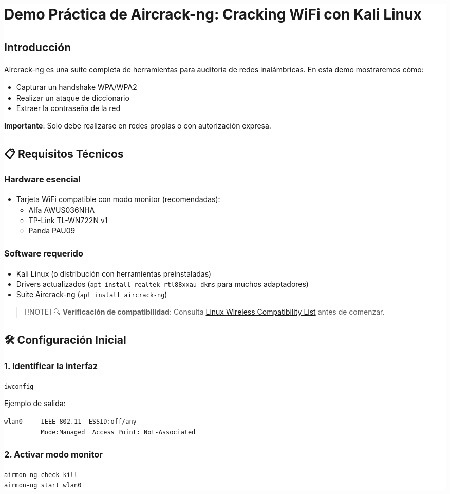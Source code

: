 # Demo Práctica de Aircrack-ng: Cracking WiFi con Kali Linux

## Introducción

Aircrack-ng es una suite completa de herramientas para auditoría de redes inalámbricas. En esta demo mostraremos cómo:

- Capturar un handshake WPA/WPA2
- Realizar un ataque de diccionario
- Extraer la contraseña de la red

**Importante**: Solo debe realizarse en redes propias o con autorización expresa.

## 📋 Requisitos Técnicos

### Hardware esencial

- Tarjeta WiFi compatible con modo monitor (recomendadas):
  - Alfa AWUS036NHA
  - TP-Link TL-WN722N v1
  - Panda PAU09

### Software requerido

- Kali Linux (o distribución con herramientas preinstaladas)
- Drivers actualizados (`apt install realtek-rtl88xxau-dkms` para muchos adaptadores)
- Suite Aircrack-ng (`apt install aircrack-ng`)

> [!NOTE] 🔍 **Verificación de compatibilidad**:
> Consulta [Linux Wireless Compatibility List](https://linux-wless.passys.nl/) antes de comenzar.

## 🛠️ Configuración Inicial

### 1. Identificar la interfaz

```bash
iwconfig
```

Ejemplo de salida:

```
wlan0     IEEE 802.11  ESSID:off/any  
          Mode:Managed  Access Point: Not-Associated
```

### 2. Activar modo monitor

```bash
airmon-ng check kill
airmon-ng start wlan0
```
